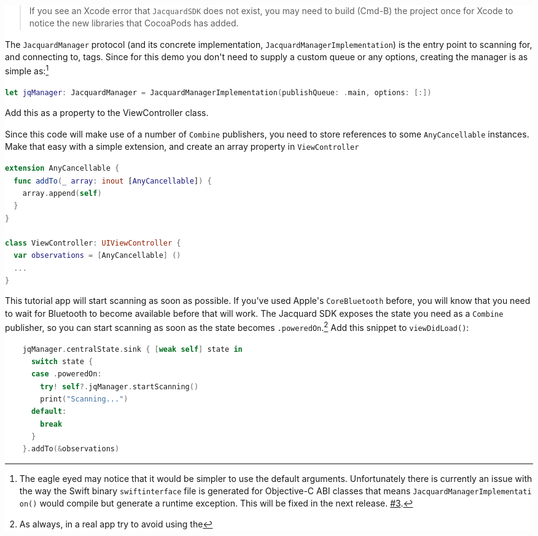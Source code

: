 > If you see an Xcode error that `JacquardSDK` does not exist, you may
> need to build (Cmd-B) the project once for Xcode to notice the new
> libraries that CocoaPods has added.

The `JacquardManager` protocol (and its concrete implementation,
`JacquardManagerImplementation`) is the entry point to scanning for,
and connecting to, tags. Since for this demo you don't need to supply
a custom queue or any options, creating the manager is as simple as:[^init]

```swift
let jqManager: JacquardManager = JacquardManagerImplementation(publishQueue: .main, options: [:])
```

[^init]: The eagle eyed may notice that it would be simpler to use the
    default arguments. Unfortunately there is currently an issue with
    the way the Swift binary `swiftinterface` file is generated for
    Objective-C ABI classes that means
    `JacquardManagerImplementation()` would compile but generate a
    runtime exception. This will be fixed in the next
    release. [#3](https://github.com/google/JacquardSDKiOS/issues/3).

Add this as a property to the ViewController class.

Since this code will make use of a number of `Combine` publishers, you
need to store references to some `AnyCancellable` instances. Make that
easy with a simple extension, and create an array property in
`ViewController`

```swift
extension AnyCancellable {
  func addTo(_ array: inout [AnyCancellable]) {
    array.append(self)
  }
}

class ViewController: UIViewController {
  var observations = [AnyCancellable] ()
  ...
}
```

This tutorial app will start scanning as soon as possible. If you've
used Apple's `CoreBluetooth` before, you will know that you need to
wait for Bluetooth to become available before that will work. The
Jacquard SDK exposes the state you need as a `Combine` publisher, so
you can start scanning as soon as the state becomes
`.poweredOn`.[^thereIsNoTry] Add this snippet to `viewDidLoad()`:

```swift
    jqManager.centralState.sink { [weak self] state in
      switch state {
      case .poweredOn:
        try! self?.jqManager.startScanning()
        print("Scanning...")
      default:
        break
      }
    }.addTo(&observations)
```


[^thereIsNoTry]: As always, in a real app try to avoid using the